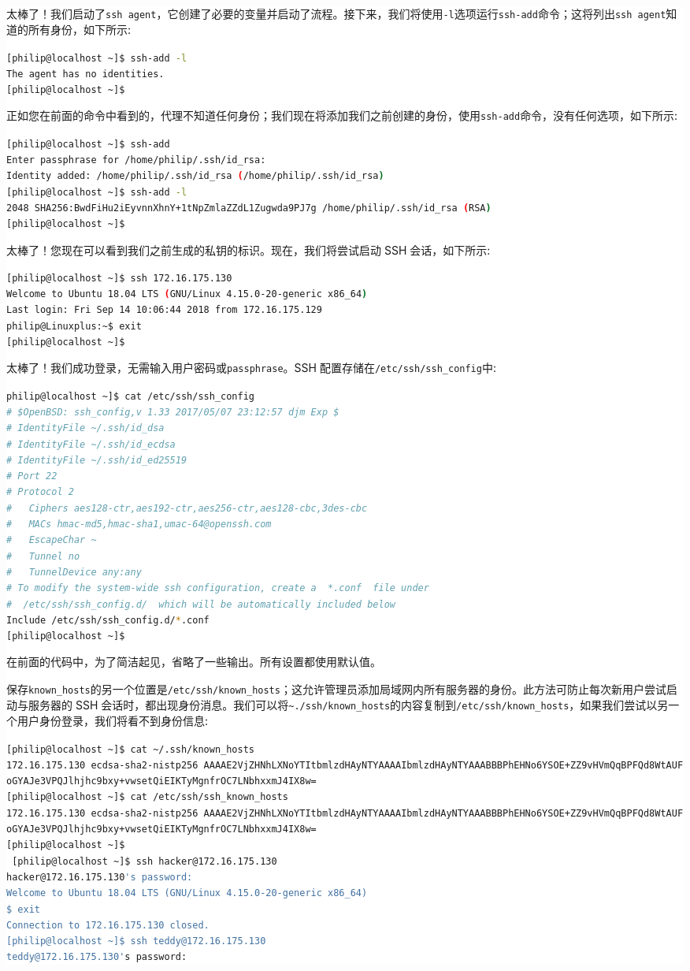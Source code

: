 太棒了！我们启动了`ssh agent`，它创建了必要的变量并启动了流程。接下来，我们将使用`-l`选项运行`ssh-add`命令；这将列出`ssh agent`知道的所有身份，如下所示:

```sh
[philip@localhost ~]$ ssh-add -l
The agent has no identities.
[philip@localhost ~]$
```

正如您在前面的命令中看到的，代理不知道任何身份；我们现在将添加我们之前创建的身份，使用`ssh-add`命令，没有任何选项，如下所示:

```sh
[philip@localhost ~]$ ssh-add
Enter passphrase for /home/philip/.ssh/id_rsa:
Identity added: /home/philip/.ssh/id_rsa (/home/philip/.ssh/id_rsa)
[philip@localhost ~]$ ssh-add -l
2048 SHA256:BwdFiHu2iEyvnnXhnY+1tNpZmlaZZdL1Zugwda9PJ7g /home/philip/.ssh/id_rsa (RSA)
[philip@localhost ~]$
```

太棒了！您现在可以看到我们之前生成的私钥的标识。现在，我们将尝试启动 SSH 会话，如下所示:

```sh
[philip@localhost ~]$ ssh 172.16.175.130
Welcome to Ubuntu 18.04 LTS (GNU/Linux 4.15.0-20-generic x86_64)
Last login: Fri Sep 14 10:06:44 2018 from 172.16.175.129
philip@Linuxplus:~$ exit
[philip@localhost ~]$
```

太棒了！我们成功登录，无需输入用户密码或`passphrase`。SSH 配置存储在`/etc/ssh/ssh_config`中:

```sh
philip@localhost ~]$ cat /etc/ssh/ssh_config
# $OpenBSD: ssh_config,v 1.33 2017/05/07 23:12:57 djm Exp $
# IdentityFile ~/.ssh/id_dsa
# IdentityFile ~/.ssh/id_ecdsa
# IdentityFile ~/.ssh/id_ed25519
# Port 22
# Protocol 2
#   Ciphers aes128-ctr,aes192-ctr,aes256-ctr,aes128-cbc,3des-cbc
#   MACs hmac-md5,hmac-sha1,umac-64@openssh.com
#   EscapeChar ~
#   Tunnel no
#   TunnelDevice any:any
# To modify the system-wide ssh configuration, create a  *.conf  file under
#  /etc/ssh/ssh_config.d/  which will be automatically included below
Include /etc/ssh/ssh_config.d/*.conf
[philip@localhost ~]$
```

在前面的代码中，为了简洁起见，省略了一些输出。所有设置都使用默认值。

保存`known_hosts`的另一个位置是`/etc/ssh/known_hosts`；这允许管理员添加局域网内所有服务器的身份。此方法可防止每次新用户尝试启动与服务器的 SSH 会话时，都出现身份消息。我们可以将`~./ssh/known_hosts`的内容复制到`/etc/ssh/known_hosts`，如果我们尝试以另一个用户身份登录，我们将看不到身份信息:

```sh
[philip@localhost ~]$ cat ~/.ssh/known_hosts
172.16.175.130 ecdsa-sha2-nistp256 AAAAE2VjZHNhLXNoYTItbmlzdHAyNTYAAAAIbmlzdHAyNTYAAABBBPhEHNo6YSOE+ZZ9vHVmQqBPFQd8WtAUFoGYAJe3VPQJlhjhc9bxy+vwsetQiEIKTyMgnfrOC7LNbhxxmJ4IX8w=
[philip@localhost ~]$ cat /etc/ssh/ssh_known_hosts
172.16.175.130 ecdsa-sha2-nistp256 AAAAE2VjZHNhLXNoYTItbmlzdHAyNTYAAAAIbmlzdHAyNTYAAABBBPhEHNo6YSOE+ZZ9vHVmQqBPFQd8WtAUFoGYAJe3VPQJlhjhc9bxy+vwsetQiEIKTyMgnfrOC7LNbhxxmJ4IX8w=
[philip@localhost ~]$
 [philip@localhost ~]$ ssh hacker@172.16.175.130
hacker@172.16.175.130's password:
Welcome to Ubuntu 18.04 LTS (GNU/Linux 4.15.0-20-generic x86_64)
$ exit
Connection to 172.16.175.130 closed.
[philip@localhost ~]$ ssh teddy@172.16.175.130
teddy@172.16.175.130's password:
```